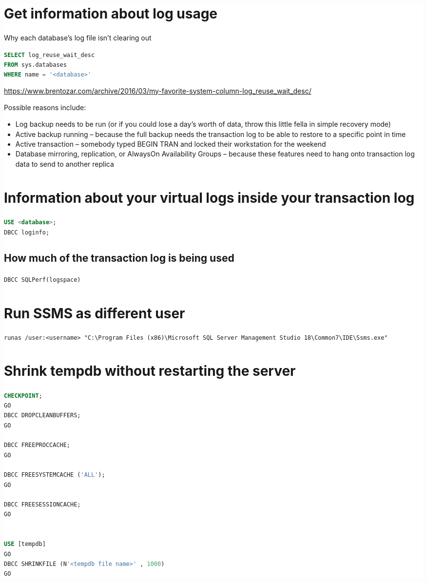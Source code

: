# Get information about log usage

Why each database’s log file isn’t clearing out

```SQL
SELECT log_reuse_wait_desc
FROM sys.databases
WHERE name = '<database>'
```

https://www.brentozar.com/archive/2016/03/my-favorite-system-column-log_reuse_wait_desc/

Possible reasons include:
*	Log backup needs to be run (or if you could lose a day’s worth of data, throw this little fella in simple recovery mode)
*	Active backup running – because the full backup needs the transaction log to be able to restore to a specific point in time
*	Active transaction – somebody typed BEGIN TRAN and locked their workstation for the weekend
*	Database mirroring, replication, or AlwaysOn Availability Groups – because these features need to hang onto transaction log data to send to another replica



# Information about your virtual logs inside your transaction log
```SQL
USE <database>;
DBCC loginfo;
```

## How much of the transaction log is being used
```SQL
DBCC SQLPerf(logspace)
```

# Run SSMS as different user
```
runas /user:<username> "C:\Program Files (x86)\Microsoft SQL Server Management Studio 18\Common7\IDE\Ssms.exe"
```

# Shrink tempdb without restarting the server

```SQL
CHECKPOINT;
GO
DBCC DROPCLEANBUFFERS;
GO

DBCC FREEPROCCACHE;
GO

DBCC FREESYSTEMCACHE ('ALL');
GO

DBCC FREESESSIONCACHE;
GO


USE [tempdb]
GO
DBCC SHRINKFILE (N'<tempdb file name>' , 1000)
GO
```